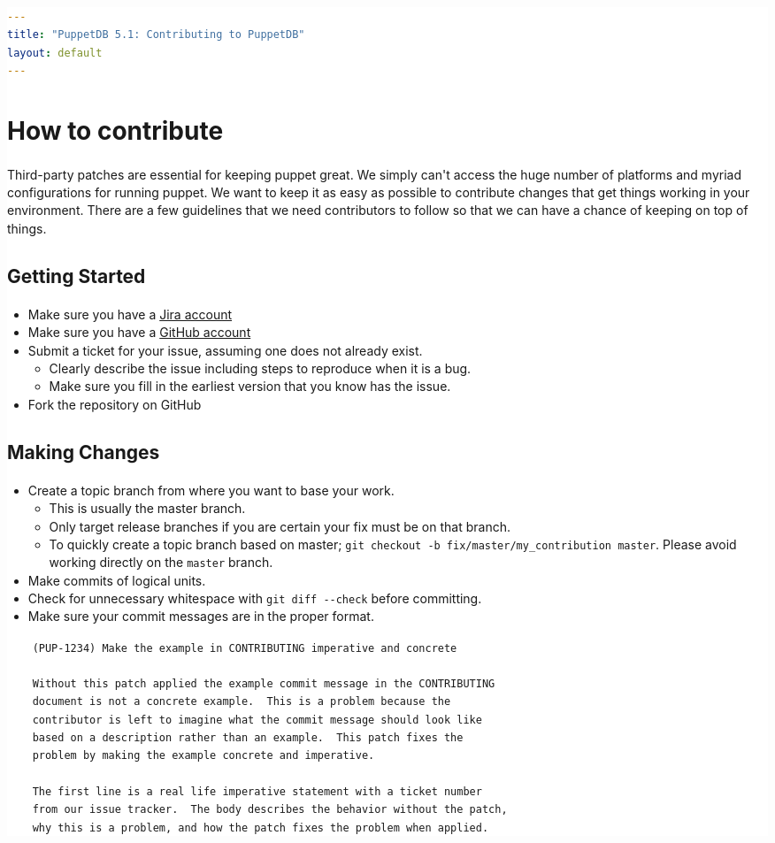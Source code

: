 ```yaml
---
title: "PuppetDB 5.1: Contributing to PuppetDB"
layout: default
---
```


[configure_postgres]: ./configure.markdown#using-postgresql

# How to contribute

Third-party patches are essential for keeping puppet great. We simply can't
access the huge number of platforms and myriad configurations for running
puppet. We want to keep it as easy as possible to contribute changes that
get things working in your environment. There are a few guidelines that we
need contributors to follow so that we can have a chance of keeping on
top of things.

## Getting Started

* Make sure you have a [Jira account](http://tickets.puppetlabs.com)
* Make sure you have a [GitHub account](https://github.com/signup/free)
* Submit a ticket for your issue, assuming one does not already exist.
  * Clearly describe the issue including steps to reproduce when it is a bug.
  * Make sure you fill in the earliest version that you know has the issue.
* Fork the repository on GitHub

## Making Changes

* Create a topic branch from where you want to base your work.
  * This is usually the master branch.
  * Only target release branches if you are certain your fix must be on that
    branch.
  * To quickly create a topic branch based on master; `git checkout -b
    fix/master/my_contribution master`. Please avoid working directly on the
    `master` branch.
* Make commits of logical units.
* Check for unnecessary whitespace with `git diff --check` before committing.
* Make sure your commit messages are in the proper format.

```
    (PUP-1234) Make the example in CONTRIBUTING imperative and concrete

    Without this patch applied the example commit message in the CONTRIBUTING
    document is not a concrete example.  This is a problem because the
    contributor is left to imagine what the commit message should look like
    based on a description rather than an example.  This patch fixes the
    problem by making the example concrete and imperative.

    The first line is a real life imperative statement with a ticket number
    from our issue tracker.  The body describes the behavior without the patch,
    why this is a problem, and how the patch fixes the problem when applied.
```
